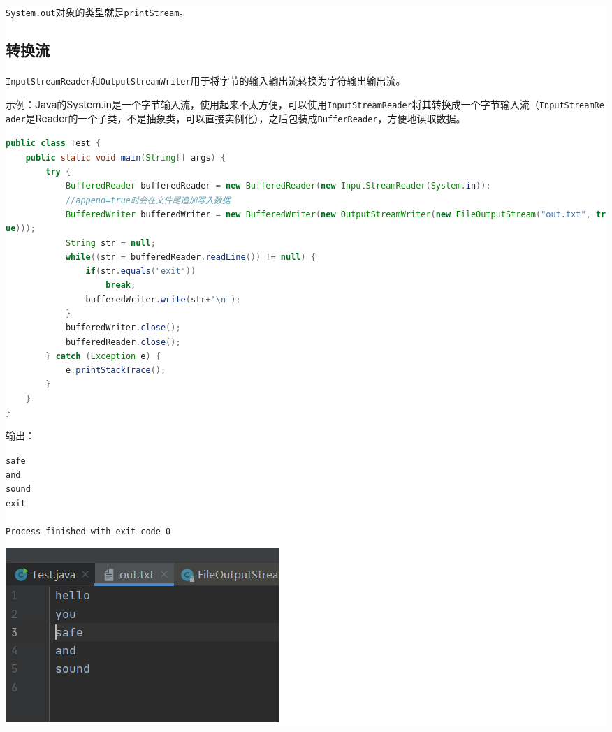 `System.out`对象的类型就是`printStream`。

## 转换流

`InputStreamReader`和`OutputStreamWriter`用于将字节的输入输出流转换为字符输出输出流。

示例：Java的System.in是一个字节输入流，使用起来不太方便，可以使用`InputStreamReader`将其转换成一个字节输入流（`InputStreamReader`是Reader的一个子类，不是抽象类，可以直接实例化），之后包装成`BufferReader`，方便地读取数据。

```java
public class Test {
    public static void main(String[] args) {
        try {
            BufferedReader bufferedReader = new BufferedReader(new InputStreamReader(System.in));
            //append=true时会在文件尾追加写入数据
            BufferedWriter bufferedWriter = new BufferedWriter(new OutputStreamWriter(new FileOutputStream("out.txt", true)));
            String str = null;
            while((str = bufferedReader.readLine()) != null) {
                if(str.equals("exit"))
                    break;
                bufferedWriter.write(str+'\n');
            }
            bufferedWriter.close();
            bufferedReader.close();
        } catch (Exception e) {
            e.printStackTrace();
        }
    }
}
```

输出：

```
safe
and
sound
exit

Process finished with exit code 0
```

![image-20201127150536235](IO.assets/image-20201127150536235.png)
